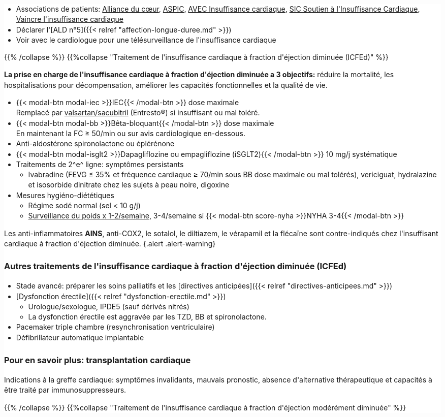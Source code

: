 - Associations de patients: [Alliance du cœur](https://www.alliancecoeur.fr), [ASPIC](https://asso-aspic.fr), [AVEC Insuffisance cardiaque](https://www.avec-france.com/), [SIC Soutien à l'Insuffisance Cardiaque](https://www.sic-asso.org), [Vaincre l'insuffisance cardiaque](https://vaincrelinsuffisancecardiaque.org)
- Déclarer l'[ALD n°5]({{< relref "affection-longue-duree.md" >}})
- Voir avec le cardiologue pour une télésurveillance de l'insuffisance cardiaque

{{% /collapse %}}
{{%collapse "Traitement de l'insuffisance cardiaque à fraction d'éjection diminuée (ICFEd)" %}}

**La prise en charge de l'insuffisance cardiaque à fraction d'éjection diminuée a 3 objectifs:** réduire la mortalité, les hospitalisations pour décompensation, améliorer les capacités fonctionnelles et la qualité de vie.

- {{< modal-btn modal-iec >}}IEC{{< /modal-btn >}} dose maximale  
  Remplacé par [valsartan/sacubitril](https://ec.europa.eu/health/documents/community-register/2023/20230526159257/anx_159257_fr.pdf) (Entresto®) si insuffisant ou mal toléré.
- {{< modal-btn modal-bb >}}Bêta-bloquant{{< /modal-btn >}} dose maximale  
  En maintenant la FC ≥ 50/min ou sur avis cardiologique en-dessous.
- Anti-aldostérone spironolactone ou éplérénone
- {{< modal-btn modal-isglt2 >}}Dapagliflozine ou empagliflozine (iSGLT2){{< /modal-btn >}} 10 mg/j systématique
- Traitements de 2^e^ ligne: symptômes persistants
  - Ivabradine (FEVG ≤ 35% et fréquence cardiaque ≥ 70/min sous BB dose maximale ou mal tolérés), vericiguat, hydralazine et isosorbide dinitrate chez les sujets à peau noire, digoxine
- Mesures hygiéno-diététiques
  - Régime sodé normal (sel < 10 g/j)
  - [Surveillance du poids x 1-2/semaine](https://www.heartfailurematters.org/wp-content/uploads/2021/02/Surveiller-vos-signes-vitaux.pdf), 3-4/semaine si {{< modal-btn score-nyha >}}NYHA 3-4{{< /modal-btn >}}

Les anti-inflammatoires **AINS**, anti-COX2, le sotalol, le diltiazem, le vérapamil et la flécaïne sont contre-indiqués chez l'insuffisant cardiaque à fraction d'éjection diminuée.
{.alert .alert-warning}

### Autres traitements de l'insuffisance cardiaque à fraction d'éjection diminuée (ICFEd)

- Stade avancé: préparer les soins palliatifs et les [directives anticipées]({{< relref "directives-anticipees.md" >}})
- [Dysfonction érectile]({{< relref "dysfonction-erectile.md" >}})  
  - Urologue/sexologue, IPDE5 (sauf dérivés nitrés)
  - La dysfonction érectile est aggravée par les TZD, BB et spironolactone.
- Pacemaker triple chambre (resynchronisation ventriculaire)
- Défibrillateur automatique implantable

### Pour en savoir plus: transplantation cardiaque

Indications à la greffe cardiaque: symptômes invalidants, mauvais pronostic, absence d'alternative thérapeutique et capacités à être traité par immunosuppresseurs.

{{% /collapse %}}
{{%collapse "Traitement de l'insuffisance cardiaque à fraction d'éjection modérément diminuée" %}}
